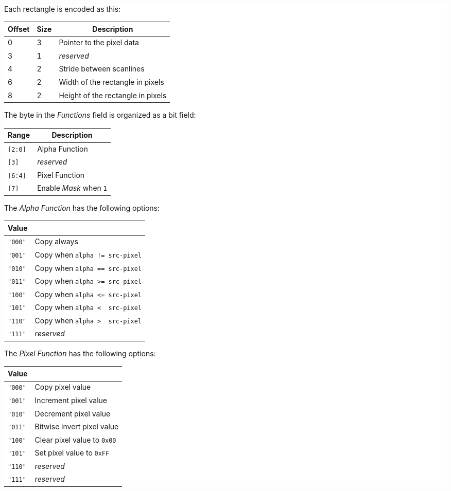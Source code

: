 Each rectangle is encoded as this:

| Offset | Size | Description                             |
|--------|------|-----------------------------------------|
| 0      | 3    | Pointer to the pixel data               |
| 3      | 1    | *reserved*                              |
| 4      | 2    | Stride between scanlines                |
| 6      | 2    | Width of the rectangle in pixels        |
| 8      | 2    | Height of the rectangle in pixels       |


The byte in the *Functions* field is organized as a bit field:

| Range   | Description            |
|---------|------------------------|
| `[2:0]` | Alpha Function         |
| `[3]`   | *reserved*             |
| `[6:4]` | Pixel Function         |
| `[7]`   | Enable *Mask* when `1` |

The *Alpha Function* has the following options:

| Value   |                                |
|---------|--------------------------------|
| `"000"` | Copy always                    |
| `"001"` | Copy when `alpha != src-pixel` |
| `"010"` | Copy when `alpha == src-pixel` |
| `"011"` | Copy when `alpha >= src-pixel` |
| `"100"` | Copy when `alpha <= src-pixel` |
| `"101"` | Copy when `alpha <  src-pixel` |
| `"110"` | Copy when `alpha >  src-pixel` |
| `"111"` | *reserved*                     |

The *Pixel Function* has the following options:

| Value   |                                |
|---------|--------------------------------|
| `"000"` | Copy pixel value               |
| `"001"` | Increment pixel value          |
| `"010"` | Decrement pixel value          |
| `"011"` | Bitwise invert pixel value     |
| `"100"` | Clear pixel value to `0x00`    |
| `"101"` | Set pixel value to `0xFF`      |
| `"110"` | *reserved*                     |
| `"111"` | *reserved*                     |

